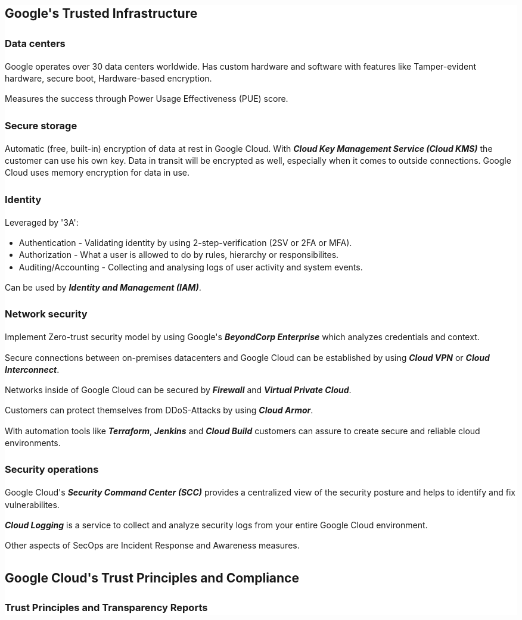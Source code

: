 ## Google's Trusted Infrastructure

### Data centers

Google operates over 30 data centers worldwide. Has custom hardware and software with features like Tamper-evident hardware, secure boot, Hardware-based encryption.

Measures the success through Power Usage Effectiveness (PUE) score.

### Secure storage

Automatic (free, built-in) encryption of data at rest in Google Cloud. With **_Cloud Key Management Service (Cloud KMS)_** the customer can use his own key. Data in transit will be encrypted as well, especially when it comes to outside connections. Google Cloud uses memory encryption for data in use. 

### Identity

Leveraged by '3A': 

* Authentication - Validating identity by using 2-step-verification (2SV or 2FA or MFA).
* Authorization - What a user is allowed to do by rules, hierarchy or responsibilites.
* Auditing/Accounting - Collecting and analysing logs of user activity and system events.

Can be used by **_Identity and Management (IAM)_**.

### Network security

Implement Zero-trust security model by using Google's **_BeyondCorp Enterprise_** which analyzes credentials and context.

Secure connections between on-premises datacenters and Google Cloud can be established by using **_Cloud VPN_** or **_Cloud Interconnect_**.

Networks inside of Google Cloud can be secured by **_Firewall_** and **_Virtual Private Cloud_**.

Customers can protect themselves from DDoS-Attacks by using **_Cloud Armor_**.

With automation tools like **_Terraform_**, **_Jenkins_** and **_Cloud Build_** customers can assure to create secure and reliable cloud environments.

### Security operations

Google Cloud's **_Security Command Center (SCC)_** provides a centralized view of the security posture and helps to identify and fix vulnerabilites.

**_Cloud Logging_** is a service to collect and analyze security logs from your entire Google Cloud environment.

Other aspects of SecOps are Incident Response and Awareness measures.

## Google Cloud's Trust Principles and Compliance

### Trust Principles and Transparency Reports
